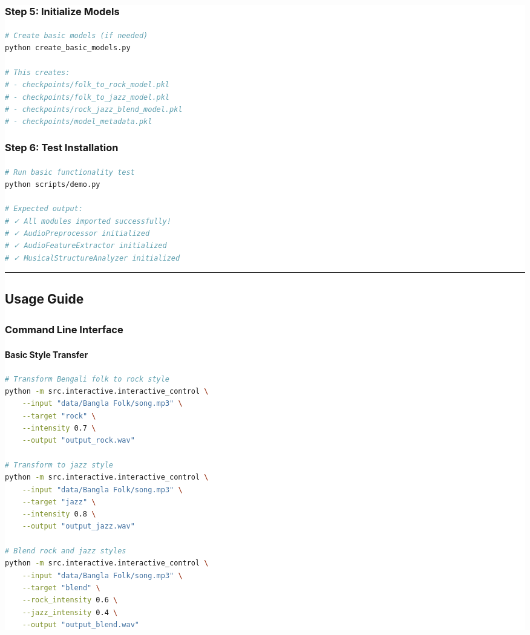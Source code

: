 ### Step 5: Initialize Models

```bash
# Create basic models (if needed)
python create_basic_models.py

# This creates:
# - checkpoints/folk_to_rock_model.pkl
# - checkpoints/folk_to_jazz_model.pkl
# - checkpoints/rock_jazz_blend_model.pkl
# - checkpoints/model_metadata.pkl
```

### Step 6: Test Installation

```bash
# Run basic functionality test
python scripts/demo.py

# Expected output:
# ✓ All modules imported successfully!
# ✓ AudioPreprocessor initialized
# ✓ AudioFeatureExtractor initialized
# ✓ MusicalStructureAnalyzer initialized
```

---

## Usage Guide

### Command Line Interface

#### Basic Style Transfer

```bash
# Transform Bengali folk to rock style
python -m src.interactive.interactive_control \
    --input "data/Bangla Folk/song.mp3" \
    --target "rock" \
    --intensity 0.7 \
    --output "output_rock.wav"

# Transform to jazz style
python -m src.interactive.interactive_control \
    --input "data/Bangla Folk/song.mp3" \
    --target "jazz" \
    --intensity 0.8 \
    --output "output_jazz.wav"

# Blend rock and jazz styles
python -m src.interactive.interactive_control \
    --input "data/Bangla Folk/song.mp3" \
    --target "blend" \
    --rock_intensity 0.6 \
    --jazz_intensity 0.4 \
    --output "output_blend.wav"
```
